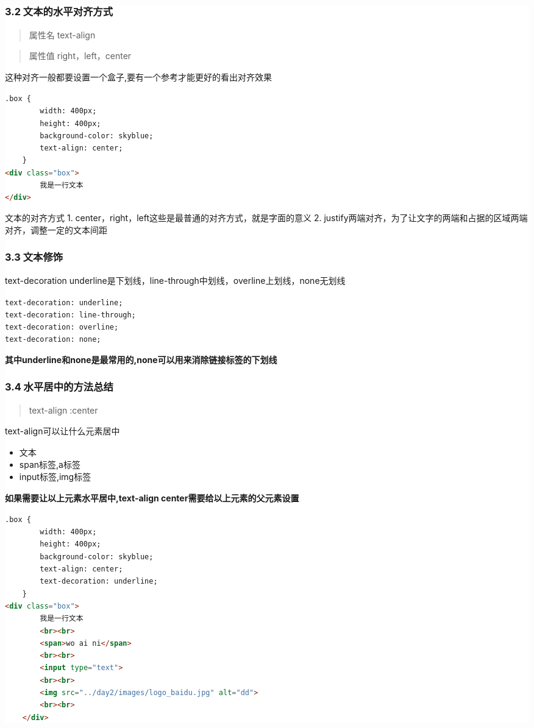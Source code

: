 ### 3.2 文本的水平对齐方式
> 属性名
text-align

> 属性值
right，left，center

这种对齐一般都要设置一个盒子,要有一个参考才能更好的看出对齐效果

```html
.box {
		width: 400px;
		height: 400px;
		background-color: skyblue;
		text-align: center;
	}
<div class="box">
        我是一行文本
</div>        
```

文本的对齐方式
	1. center，right，left这些是最普通的对齐方式，就是字面的意义
	2. justify两端对齐，为了让文字的两端和占据的区域两端对齐，调整一定的文本间距

### 3.3 文本修饰
text-decoration underline是下划线，line-through中划线，overline上划线，none无划线
```html
text-decoration: underline;
text-decoration: line-through;
text-decoration: overline;
text-decoration: none;
```
**其中underline和none是最常用的,none可以用来消除链接标签的下划线**

### 3.4 水平居中的方法总结

> text-align :center

text-align可以让什么元素居中
- 文本
- span标签,a标签
- input标签,img标签

**如果需要让以上元素水平居中,text-align center需要给以上元素的父元素设置**

```html
.box {
		width: 400px;
		height: 400px;
		background-color: skyblue;
		text-align: center;
		text-decoration: underline;
	}
<div class="box">
        我是一行文本
        <br><br>
        <span>wo ai ni</span>
        <br><br>
        <input type="text">
        <br><br>
        <img src="../day2/images/logo_baidu.jpg" alt="dd">
        <br><br>
    </div>
```
